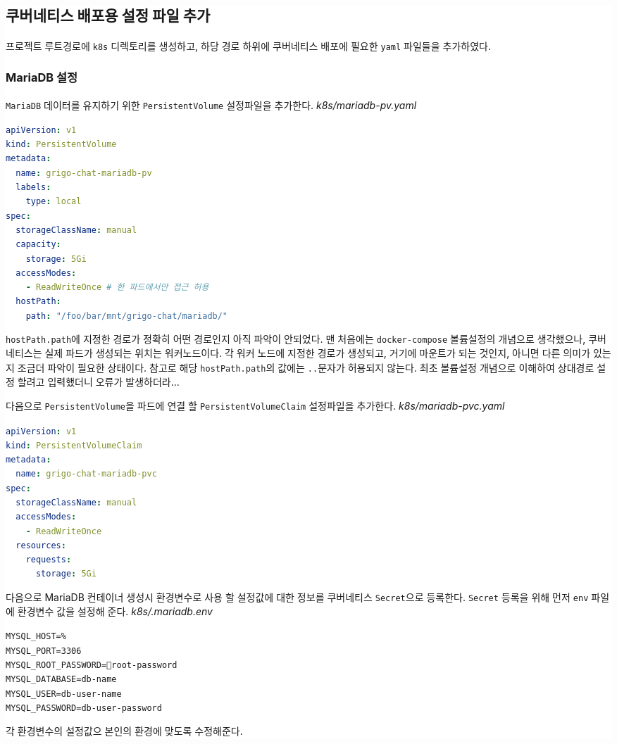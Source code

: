 ## 쿠버네티스 배포용 설정 파일 추가
프로젝트 루트경로에 `k8s` 디렉토리를 생성하고, 하당 경로 하위에 쿠버네티스 배포에 필요한 `yaml` 파일들을 추가하였다.
### MariaDB 설정
`MariaDB` 데이터를 유지하기 위한 `PersistentVolume` 설정파일을 추가한다.
_k8s/mariadb-pv.yaml_
```yaml
apiVersion: v1
kind: PersistentVolume
metadata:
  name: grigo-chat-mariadb-pv
  labels:
    type: local
spec:
  storageClassName: manual
  capacity:
    storage: 5Gi
  accessModes:
    - ReadWriteOnce # 한 파드에서만 접근 허용
  hostPath:
    path: "/foo/bar/mnt/grigo-chat/mariadb/"
```
`hostPath.path`에 지정한 경로가 정확히 어떤 경로인지 아직 파악이 안되었다.
맨 처음에는 `docker-compose` 볼륨설정의 개념으로 생각했으나, 쿠버네티스는 실제 파드가 생성되는 위치는 워커노드이다. 각 워커 노드에 지정한 경로가 생성되고, 거기에 마운트가 되는 것인지, 아니면 다른 의미가 있는지 조금더 파악이 필요한 상태이다.
참고로 해당 `hostPath.path`의 값에는 `..`문자가 허용되지 않는다. 최초 볼륨설정 개념으로 이해하여 상대경로 설정 할려고 입력했더니 오류가 발생하더라...

다음으로 `PersistentVolume`을 파드에 연결 할 `PersistentVolumeClaim` 설정파일을 추가한다.
_k8s/mariadb-pvc.yaml_
```yaml
apiVersion: v1
kind: PersistentVolumeClaim
metadata:
  name: grigo-chat-mariadb-pvc
spec:
  storageClassName: manual
  accessModes:
    - ReadWriteOnce
  resources:
    requests:
      storage: 5Gi
```

다음으로 MariaDB 컨테이너 생성시 환경변수로 사용 할 설정값에 대한 정보를 쿠버네티스 `Secret`으로 등록한다. `Secret` 등록을 위해 먼저 `env` 파일에 환경변수 값을 설정해 준다.
_k8s/.mariadb.env_
```env
MYSQL_HOST=%
MYSQL_PORT=3306
MYSQL_ROOT_PASSWORD=root-password
MYSQL_DATABASE=db-name
MYSQL_USER=db-user-name
MYSQL_PASSWORD=db-user-password
```
각 환경변수의 설정값으 본인의 환경에 맞도록 수정해준다.
